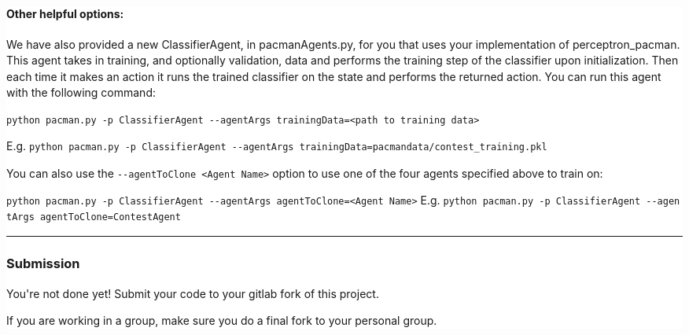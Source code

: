 #### Other helpful options:

We have also provided a new ClassifierAgent, in pacmanAgents.py, for you that uses your implementation of perceptron_pacman. This agent takes in training, and optionally validation, data and performs the training step of the classifier upon initialization. Then each time it makes an action it runs the trained classifier on the state and performs the returned action. You can run this agent with the following command:

`python pacman.py -p ClassifierAgent --agentArgs trainingData=<path to training data>`

E.g.
`python pacman.py -p ClassifierAgent --agentArgs trainingData=pacmandata/contest_training.pkl`

You can also use the `--agentToClone <Agent Name>` option to use one of the four agents specified above to train on:

`python pacman.py -p ClassifierAgent --agentArgs agentToClone=<Agent Name>`
E.g.
`python pacman.py -p ClassifierAgent --agentArgs agentToClone=ContestAgent`

* * *

### Submission

You're not done yet! Submit your code to your gitlab fork of this project.

If you are working in a group, make sure you do a final fork to your personal group.
